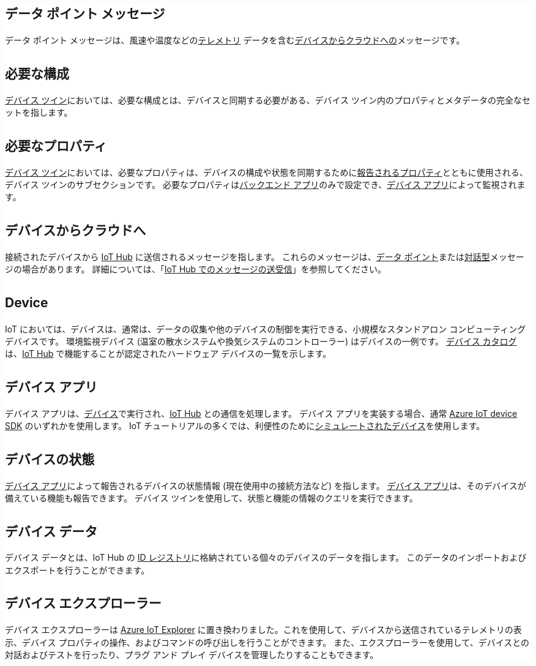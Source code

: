 ## <a name="data-point-message"></a>データ ポイント メッセージ

データ ポイント メッセージは、風速や温度などの[テレメトリ](#telemetry) データを含む[デバイスからクラウドへの](#device-to-cloud)メッセージです。

## <a name="desired-configuration"></a>必要な構成

[デバイス ツイン](iot-hub-devguide-device-twins.md)においては、必要な構成とは、デバイスと同期する必要がある、デバイス ツイン内のプロパティとメタデータの完全なセットを指します。

## <a name="desired-properties"></a>必要なプロパティ

[デバイス ツイン](iot-hub-devguide-device-twins.md)においては、必要なプロパティは、デバイスの構成や状態を同期するために[報告されるプロパティ](#reported-properties)とともに使用される、デバイス ツインのサブセクションです。 必要なプロパティは[バックエンド アプリ](#back-end-app)のみで設定でき、[デバイス アプリ](#device-app)によって監視されます。

## <a name="device-to-cloud"></a>デバイスからクラウドへ

接続されたデバイスから [IoT Hub](#iot-hub) に送信されるメッセージを指します。 これらのメッセージは、[データ ポイント](#data-point-message)または[対話型](#interactive-message)メッセージの場合があります。 詳細については、「[IoT Hub でのメッセージの送受信](iot-hub-devguide-messaging.md)」を参照してください。

## <a name="device"></a>Device

IoT においては、デバイスは、通常は、データの収集や他のデバイスの制御を実行できる、小規模なスタンドアロン コンピューティング デバイスです。 環境監視デバイス (温室の散水システムや換気システムのコントローラー) はデバイスの一例です。 [デバイス カタログ](https://catalog.azureiotsolutions.com/)は、[IoT Hub](#iot-hub) で機能することが認定されたハードウェア デバイスの一覧を示します。

## <a name="device-app"></a>デバイス アプリ

デバイス アプリは、[デバイス](#device)で実行され、[IoT Hub](#iot-hub) との通信を処理します。 デバイス アプリを実装する場合、通常 [Azure IoT device SDK](#azure-iot-device-sdks) のいずれかを使用します。 IoT チュートリアルの多くでは、利便性のために[シミュレートされたデバイス](#simulated-device)を使用します。

## <a name="device-condition"></a>デバイスの状態

[デバイス アプリ](#device-app)によって報告されるデバイスの状態情報 (現在使用中の接続方法など) を指します。 [デバイス アプリ](#device-app)は、そのデバイスが備えている機能も報告できます。 デバイス ツインを使用して、状態と機能の情報のクエリを実行できます。

## <a name="device-data"></a>デバイス データ

デバイス データとは、IoT Hub の [ID レジストリ](#identity-registry)に格納されている個々のデバイスのデータを指します。 このデータのインポートおよびエクスポートを行うことができます。

## <a name="device-explorer"></a>デバイス エクスプローラー

デバイス エクスプローラーは [Azure IoT Explorer](https://github.com/Azure/azure-iot-explorer) に置き換わりました。これを使用して、デバイスから送信されているテレメトリの表示、デバイス プロパティの操作、およびコマンドの呼び出しを行うことができます。 また、エクスプローラーを使用して、デバイスとの対話およびテストを行ったり、プラグ アンド プレイ デバイスを管理したりすることもできます。
